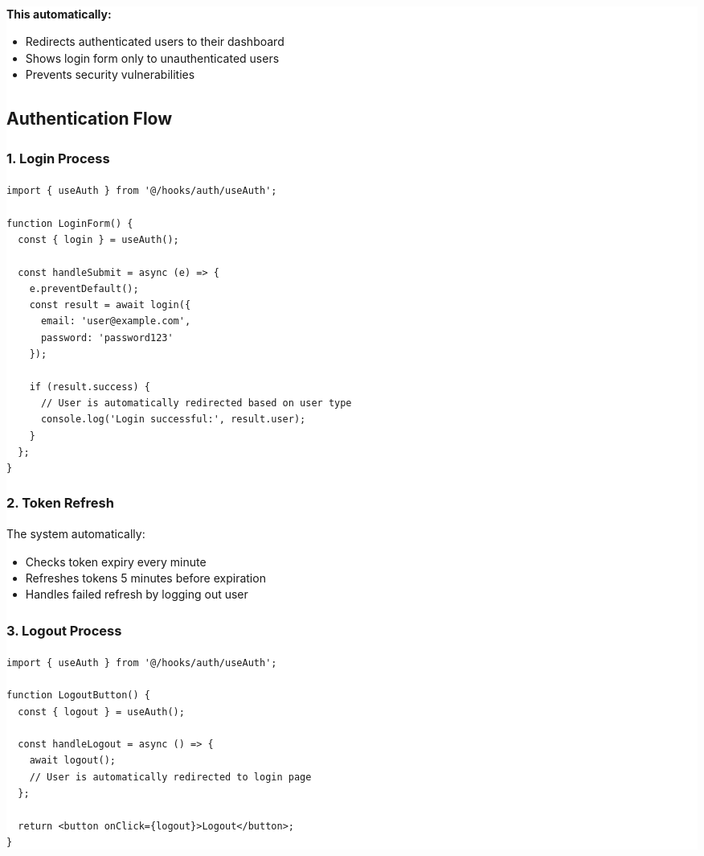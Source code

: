 **This automatically:**
- Redirects authenticated users to their dashboard
- Shows login form only to unauthenticated users
- Prevents security vulnerabilities

## Authentication Flow

### 1. Login Process

```tsx
import { useAuth } from '@/hooks/auth/useAuth';

function LoginForm() {
  const { login } = useAuth();
  
  const handleSubmit = async (e) => {
    e.preventDefault();
    const result = await login({
      email: 'user@example.com',
      password: 'password123'
    });
    
    if (result.success) {
      // User is automatically redirected based on user type
      console.log('Login successful:', result.user);
    }
  };
}
```

### 2. Token Refresh

The system automatically:
- Checks token expiry every minute
- Refreshes tokens 5 minutes before expiration
- Handles failed refresh by logging out user

### 3. Logout Process

```tsx
import { useAuth } from '@/hooks/auth/useAuth';

function LogoutButton() {
  const { logout } = useAuth();
  
  const handleLogout = async () => {
    await logout();
    // User is automatically redirected to login page
  };
  
  return <button onClick={logout}>Logout</button>;
}
```
